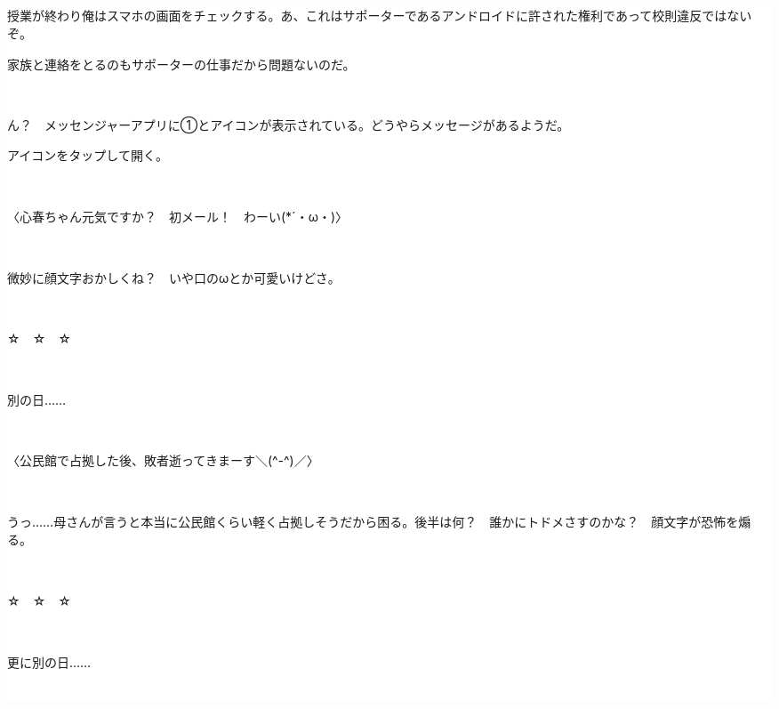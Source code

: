   授業が終わり俺はスマホの画面をチェックする。あ、これはサポーターであるアンドロイドに許された権利であって校則違反ではないぞ。
 </p>
 <p id="L164">
  家族と連絡をとるのもサポーターの仕事だから問題ないのだ。
 </p>
 <p id="L165">
  <br/>
 </p>
 <p id="L166">
  ん？　メッセンジャーアプリに①とアイコンが表示されている。どうやらメッセージがあるようだ。
 </p>
 <p id="L167">
  アイコンをタップして開く。
 </p>
 <p id="L168">
  <br/>
 </p>
 <p id="L169">
  〈心春ちゃん元気ですか？　初メール！　わーい(*´・ω・)〉
 </p>
 <p id="L170">
  <br/>
 </p>
 <p id="L171">
  微妙に顔文字おかしくね？　いや口のωとか可愛いけどさ。
 </p>
 <p id="L172">
  <br/>
 </p>
 <p id="L173">
  ☆　☆　☆
 </p>
 <p id="L174">
  <br/>
 </p>
 <p id="L175">
  別の日……
 </p>
 <p id="L176">
  <br/>
 </p>
 <p id="L177">
  〈公民館で占拠した後、敗者逝ってきまーす＼(^-^)／〉
 </p>
 <p id="L178">
  <br/>
 </p>
 <p id="L179">
  うっ……母さんが言うと本当に公民館くらい軽く占拠しそうだから困る。後半は何？　誰かにトドメさすのかな？　顔文字が恐怖を煽る。
 </p>
 <p id="L180">
  <br/>
 </p>
 <p id="L181">
  ☆　☆　☆
 </p>
 <p id="L182">
  <br/>
 </p>
 <p id="L183">
  更に別の日……
 </p>
 <p id="L184">
  <br/>